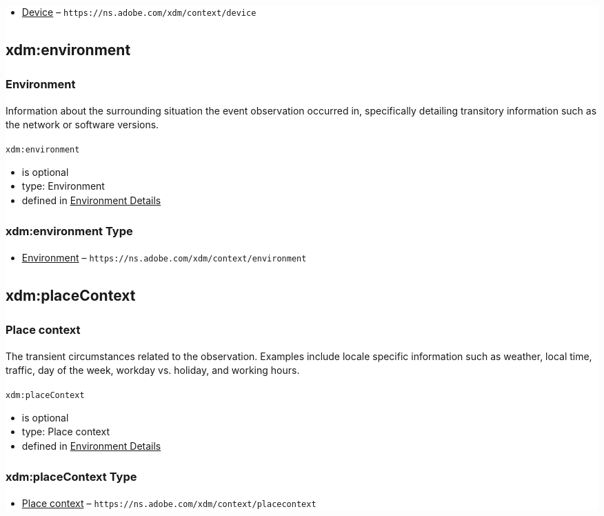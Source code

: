 * [Device](../../datatypes/device.schema.md) – `https://ns.adobe.com/xdm/context/device`





## xdm:environment
### Environment

Information about the surrounding situation the event observation occurred in, specifically detailing transitory information such as the network or software versions.

`xdm:environment`
* is optional
* type: Environment
* defined in [Environment Details](../../fieldgroups/experience-event/experienceevent-environment-details.schema.md#xdmenvironment)

### xdm:environment Type


* [Environment](../../datatypes/environment.schema.md) – `https://ns.adobe.com/xdm/context/environment`





## xdm:placeContext
### Place context

The transient circumstances related to the observation. Examples include locale specific information such as weather, local time, traffic, day of the week, workday vs. holiday, and working hours.

`xdm:placeContext`
* is optional
* type: Place context
* defined in [Environment Details](../../fieldgroups/experience-event/experienceevent-environment-details.schema.md#xdmplacecontext)

### xdm:placeContext Type


* [Place context](../../datatypes/placecontext.schema.md) – `https://ns.adobe.com/xdm/context/placecontext`




